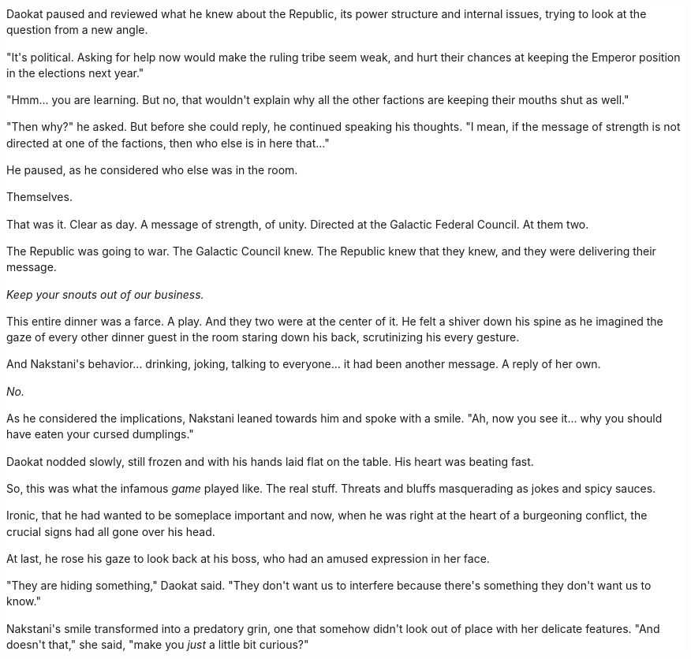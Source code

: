 Daokat paused and reviewed what he knew about the Republic, its power
structure and internal issues, trying to look at the question from a new
angle.

"It's political. Asking for help now would make the ruling tribe seem
weak, and hurt their chances at keeping the Emperor position in the
elections next year."

"Hmm... you are learning. But no, that wouldn't explain why all the
other factions are keeping their mouths shut as well."

"Then why?" he asked. But before she could reply, he continued speaking
his thoughts. "I mean, if the message of strength is not directed at one
of the factions, then who else is in here that..."

He paused, as he considered who else was in the room.

Themselves.

That was it. Clear as day. A message of strength, of unity. Directed at
the Galactic Federal Council. At them two.

The Republic was going to war. The Galactic Council knew. The Republic
knew that they knew, and they were delivering their message.

*Keep your snouts out of our business.*

This entire dinner was a farce. A play. And they two were at the center
of it. He felt a shiver down his spine as he imagined the gaze of every
other dinner guest in the room staring down his back, scrutinizing his
every gesture.

And Nakstani's behavior... drinking, joking, talking to everyone... it
had been another message. A reply of her own.

*No.*

As he considered the implications, Nakstani leaned towards him and spoke
with a smile. "Ah, now you see it... why you should have eaten your
cursed dumplings."

Daokat nodded slowly, still frozen and with his hands laid flat on the
table. His heart was beating fast.

So, this was what the infamous *game* played like. The real stuff.
Threats and bluffs masquerading as jokes and spicy sauces.

Ironic, that he had wanted to be someplace important and now, when he
was right at the heart of a burgeoning conflict, the crucial signs had
all gone over his head.

At last, he rose his gaze to look back at his boss, who had an amused
expression in her face.

"They are hiding something," Daokat said. "They don't want us to
interfere because there's something they don't want us to know."

Nakstani's smile transformed into a predatory grin, one that somehow
didn't look out of place with her delicate features. "And doesn't that,"
she said, "make you *just* a little bit curious?"
